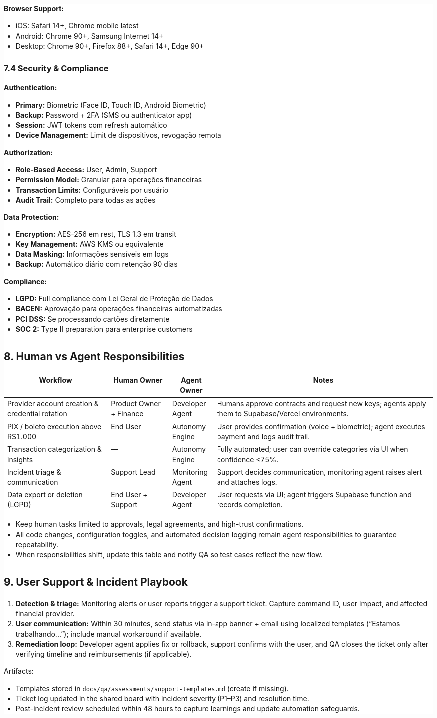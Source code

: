 **Browser Support:**
- iOS: Safari 14+, Chrome mobile latest
- Android: Chrome 90+, Samsung Internet 14+
- Desktop: Chrome 90+, Firefox 88+, Safari 14+, Edge 90+

### 7.4 Security & Compliance

**Authentication:**
- **Primary:** Biometric (Face ID, Touch ID, Android Biometric)
- **Backup:** Password + 2FA (SMS ou authenticator app)
- **Session:** JWT tokens com refresh automático
- **Device Management:** Limit de dispositivos, revogação remota

**Authorization:**
- **Role-Based Access:** User, Admin, Support
- **Permission Model:** Granular para operações financeiras
- **Transaction Limits:** Configuráveis por usuário
- **Audit Trail:** Completo para todas as ações

**Data Protection:**
- **Encryption:** AES-256 em rest, TLS 1.3 em transit
- **Key Management:** AWS KMS ou equivalente
- **Data Masking:** Informações sensíveis em logs
- **Backup:** Automático diário com retenção 90 dias

**Compliance:**
- **LGPD:** Full compliance com Lei Geral de Proteção de Dados
- **BACEN:** Aprovação para operações financeiras automatizadas
- **PCI DSS:** Se processando cartões diretamente
- **SOC 2:** Type II preparation para enterprise customers
## 8. Human vs Agent Responsibilities

| Workflow | Human Owner | Agent Owner | Notes |
| --- | --- | --- | --- |
| Provider account creation & credential rotation | Product Owner + Finance | Developer Agent | Humans approve contracts and request new keys; agents apply them to Supabase/Vercel environments. |
| PIX / boleto execution above R$1.000 | End User | Autonomy Engine | User provides confirmation (voice + biometric); agent executes payment and logs audit trail. |
| Transaction categorization & insights | — | Autonomy Engine | Fully automated; user can override categories via UI when confidence <75%. |
| Incident triage & communication | Support Lead | Monitoring Agent | Support decides communication, monitoring agent raises alert and attaches logs. |
| Data export or deletion (LGPD) | End User + Support | Developer Agent | User requests via UI; agent triggers Supabase function and records completion. |

- Keep human tasks limited to approvals, legal agreements, and high-trust confirmations.
- All code changes, configuration toggles, and automated decision logging remain agent responsibilities to guarantee repeatability.
- When responsibilities shift, update this table and notify QA so test cases reflect the new flow.

## 9. User Support & Incident Playbook

1. **Detection & triage:** Monitoring alerts or user reports trigger a support ticket. Capture command ID, user impact, and affected financial provider.
2. **User communication:** Within 30 minutes, send status via in-app banner + email using localized templates (“Estamos trabalhando...”); include manual workaround if available.
3. **Remediation loop:** Developer agent applies fix or rollback, support confirms with the user, and QA closes the ticket only after verifying timeline and reimbursements (if applicable).

Artifacts:
- Templates stored in `docs/qa/assessments/support-templates.md` (create if missing).
- Ticket log updated in the shared board with incident severity (P1–P3) and resolution time.
- Post-incident review scheduled within 48 hours to capture learnings and update automation safeguards.
